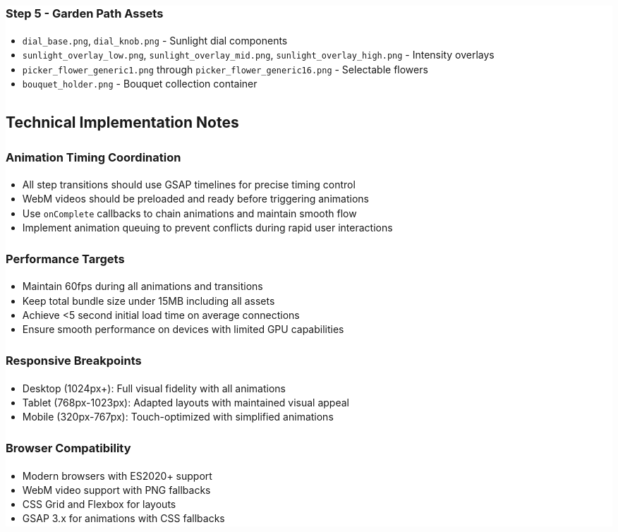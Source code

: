 ### Step 5 - Garden Path Assets
- `dial_base.png`, `dial_knob.png` - Sunlight dial components
- `sunlight_overlay_low.png`, `sunlight_overlay_mid.png`, `sunlight_overlay_high.png` - Intensity overlays
- `picker_flower_generic1.png` through `picker_flower_generic16.png` - Selectable flowers
- `bouquet_holder.png` - Bouquet collection container

## Technical Implementation Notes

### Animation Timing Coordination
- All step transitions should use GSAP timelines for precise timing control
- WebM videos should be preloaded and ready before triggering animations
- Use `onComplete` callbacks to chain animations and maintain smooth flow
- Implement animation queuing to prevent conflicts during rapid user interactions

### Performance Targets
- Maintain 60fps during all animations and transitions
- Keep total bundle size under 15MB including all assets
- Achieve <5 second initial load time on average connections
- Ensure smooth performance on devices with limited GPU capabilities

### Responsive Breakpoints
- Desktop (1024px+): Full visual fidelity with all animations
- Tablet (768px-1023px): Adapted layouts with maintained visual appeal
- Mobile (320px-767px): Touch-optimized with simplified animations

### Browser Compatibility
- Modern browsers with ES2020+ support
- WebM video support with PNG fallbacks
- CSS Grid and Flexbox for layouts
- GSAP 3.x for animations with CSS fallbacks